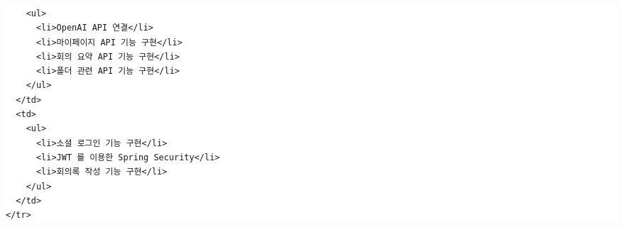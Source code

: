         <ul>
          <li>OpenAI API 연결</li>
          <li>마이페이지 API 기능 구현</li>
          <li>회의 요약 API 기능 구현</li>
          <li>폴더 관련 API 기능 구현</li>
        </ul>
      </td>
      <td>
        <ul>
          <li>소셜 로그인 기능 구현</li>
          <li>JWT 를 이용한 Spring Security</li>
          <li>회의록 작성 기능 구현</li>
        </ul>
      </td>
    </tr>
  </table>
</div>
